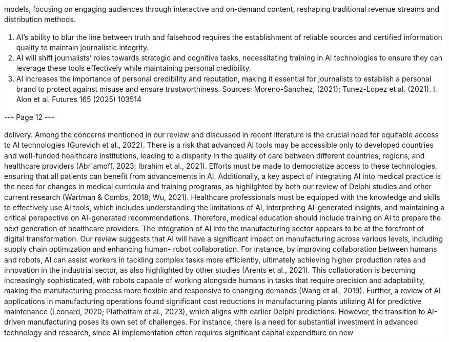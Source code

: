 models, focusing on engaging audiences
through interactive and on-demand
content, reshaping traditional revenue
streams and distribution methods.
1. AI’s ability to blur the line between truth and
falsehood requires the establishment of
reliable sources and certified information
quality to maintain journalistic integrity.
2. AI will shift journalists’ roles towards strategic
and cognitive tasks, necessitating training in AI
technologies to ensure they can leverage these
tools effectively while maintaining personal
credibility.
3. AI increases the importance of personal
credibility and reputation, making it essential
for journalists to establish a personal brand to
protect against misuse and ensure
trustworthiness.
Sources: Moreno-Sanchez, (2021); Tunez-Lopez et al. (2021).
I. Alon et al.
Futures 165 (2025) 103514 

--- Page 12 ---

delivery.
Among the concerns mentioned in our review and discussed in recent literature is the crucial need for equitable access to AI
technologies (Gurevich et al., 2022). There is a risk that advanced AI tools may be accessible only to developed countries and
well-funded healthcare institutions, leading to a disparity in the quality of care between different countries, regions, and healthcare
providers (Abr`amoff, 2023; Ibrahim et al., 2021). Efforts must be made to democratize access to these technologies, ensuring that all
patients can benefit from advancements in AI. Additionally, a key aspect of integrating AI into medical practice is the need for changes
in medical curricula and training programs, as highlighted by both our review of Delphi studies and other current research (Wartman &
Combs, 2018; Wu, 2021). Healthcare professionals must be equipped with the knowledge and skills to effectively use AI tools, which
includes understanding the limitations of AI, interpreting AI-generated insights, and maintaining a critical perspective on AI-generated
recommendations. Therefore, medical education should include training on AI to prepare the next generation of healthcare providers.
The integration of AI into the manufacturing sector appears to be at the forefront of digital transformation. Our review suggests that
AI will have a significant impact on manufacturing across various levels, including supply chain optimization and enhancing human-
robot collaboration. For instance, by improving collaboration between humans and robots, AI can assist workers in tackling complex
tasks more efficiently, ultimately achieving higher production rates and innovation in the industrial sector, as also highlighted by other
studies (Arents et al., 2021). This collaboration is becoming increasingly sophisticated, with robots capable of working alongside
humans in tasks that require precision and adaptability, making the manufacturing process more flexible and responsive to changing
demands (Wang et al., 2019). Further, a review of AI applications in manufacturing operations found significant cost reductions in
manufacturing plants utilizing AI for predictive maintenance (Leonard, 2020; Plathottam et al., 2023), which aligns with earlier Delphi
predictions.
However, the transition to AI-driven manufacturing poses its own set of challenges. For instance, there is a need for substantial
investment in advanced technology and research, since AI implementation often requires significant capital expenditure on new